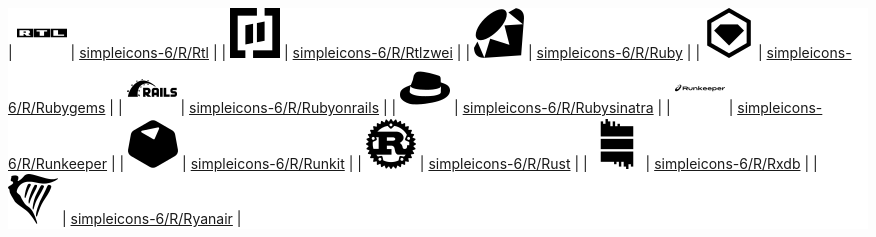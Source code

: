 | ![illustration of simpleicons-6/R/Rtl](../../simpleicons-6/R/Rtl.png) | [simpleicons-6/R/Rtl](../../simpleicons-6/R/Rtl.md) |
| ![illustration of simpleicons-6/R/Rtlzwei](../../simpleicons-6/R/Rtlzwei.png) | [simpleicons-6/R/Rtlzwei](../../simpleicons-6/R/Rtlzwei.md) |
| ![illustration of simpleicons-6/R/Ruby](../../simpleicons-6/R/Ruby.png) | [simpleicons-6/R/Ruby](../../simpleicons-6/R/Ruby.md) |
| ![illustration of simpleicons-6/R/Rubygems](../../simpleicons-6/R/Rubygems.png) | [simpleicons-6/R/Rubygems](../../simpleicons-6/R/Rubygems.md) |
| ![illustration of simpleicons-6/R/Rubyonrails](../../simpleicons-6/R/Rubyonrails.png) | [simpleicons-6/R/Rubyonrails](../../simpleicons-6/R/Rubyonrails.md) |
| ![illustration of simpleicons-6/R/Rubysinatra](../../simpleicons-6/R/Rubysinatra.png) | [simpleicons-6/R/Rubysinatra](../../simpleicons-6/R/Rubysinatra.md) |
| ![illustration of simpleicons-6/R/Runkeeper](../../simpleicons-6/R/Runkeeper.png) | [simpleicons-6/R/Runkeeper](../../simpleicons-6/R/Runkeeper.md) |
| ![illustration of simpleicons-6/R/Runkit](../../simpleicons-6/R/Runkit.png) | [simpleicons-6/R/Runkit](../../simpleicons-6/R/Runkit.md) |
| ![illustration of simpleicons-6/R/Rust](../../simpleicons-6/R/Rust.png) | [simpleicons-6/R/Rust](../../simpleicons-6/R/Rust.md) |
| ![illustration of simpleicons-6/R/Rxdb](../../simpleicons-6/R/Rxdb.png) | [simpleicons-6/R/Rxdb](../../simpleicons-6/R/Rxdb.md) |
| ![illustration of simpleicons-6/R/Ryanair](../../simpleicons-6/R/Ryanair.png) | [simpleicons-6/R/Ryanair](../../simpleicons-6/R/Ryanair.md) |



